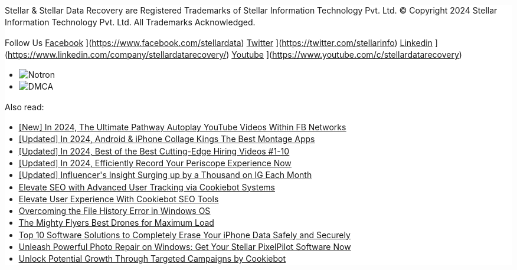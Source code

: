  Stellar & Stellar Data Recovery are Registered Trademarks of Stellar Information Technology Pvt. Ltd. © Copyright 2024 Stellar Information Technology Pvt. Ltd. All Trademarks Acknowledged.

Follow Us [Facebook](https://www.stellarinfo.com/Images/fb.png) ](https://www.facebook.com/stellardata) [Twitter](https://www.stellarinfo.com/Images/tw.png) ](https://twitter.com/stellarinfo) [Linkedin](https://www.stellarinfo.com/Images/in.png) ](https://www.linkedin.com/company/stellardatarecovery/) [Youtube](https://www.stellarinfo.com/newblacktheme/images/yt.png) ](https://www.youtube.com/c/stellardatarecovery)

* ![Notron](https://www.stellarinfo.com/images/v7/notron.png)
* ![DMCA](https://www.stellarinfo.com/images/v7/dmca.png)

<ins class="adsbygoogle"
     style="display:block"
     data-ad-format="autorelaxed"
     data-ad-client="ca-pub-7571918770474297"
     data-ad-slot="1223367746"></ins>

<ins class="adsbygoogle"
     style="display:block"
     data-ad-client="ca-pub-7571918770474297"
     data-ad-slot="8358498916"
     data-ad-format="auto"
     data-full-width-responsive="true"></ins>

<span class="atpl-alsoreadstyle">Also read:</span>
<div><ul>
<li><a href="https://facebook-videos.techidaily.com/new-in-2024-the-ultimate-pathway-autoplay-youtube-videos-within-fb-networks/"><u>[New] In 2024, The Ultimate Pathway Autoplay YouTube Videos Within FB Networks</u></a></li>
<li><a href="https://fox-http.techidaily.com/updated-in-2024-android-and-iphone-collage-kings-the-best-montage-apps/"><u>[Updated] In 2024, Android & iPhone Collage Kings The Best Montage Apps</u></a></li>
<li><a href="https://facebook-video-share.techidaily.com/updated-in-2024-best-of-the-best-cutting-edge-hiring-videos-1-10/"><u>[Updated] In 2024, Best of the Best Cutting-Edge Hiring Videos #1-10</u></a></li>
<li><a href="https://fox-cloud.techidaily.com/updated-in-2024-efficiently-record-your-periscope-experience-now/"><u>[Updated] In 2024, Efficiently Record Your Periscope Experience Now</u></a></li>
<li><a href="https://instagram-clips.techidaily.com/updated-influencers-insight-surging-up-by-a-thousand-on-ig-each-month/"><u>[Updated] Influencer's Insight Surging up by a Thousand on IG Each Month</u></a></li>
<li><a href="https://data-safeguard.techidaily.com/elevate-seo-with-advanced-user-tracking-via-cookiebot-systems/"><u>Elevate SEO with Advanced User Tracking via Cookiebot Systems</u></a></li>
<li><a href="https://data-safeguard.techidaily.com/elevate-user-experience-with-cookiebot-seo-tools/"><u>Elevate User Experience With Cookiebot SEO Tools</u></a></li>
<li><a href="https://windows11.techidaily.com/overcoming-the-file-history-error-in-windows-os/"><u>Overcoming the File History Error in Windows OS</u></a></li>
<li><a href="https://extra-information.techidaily.com/the-mighty-flyers-best-drones-for-maximum-load/"><u>The Mighty Flyers Best Drones for Maximum Load</u></a></li>
<li><a href="https://data-safeguard.techidaily.com/top-10-software-solutions-to-completely-erase-your-iphone-data-safely-and-securely/"><u>Top 10 Software Solutions to Completely Erase Your iPhone Data Safely and Securely</u></a></li>
<li><a href="https://data-safeguard.techidaily.com/unleash-powerful-photo-repair-on-windows-get-your-stellar-pixelpilot-software-now/"><u>Unleash Powerful Photo Repair on Windows: Get Your Stellar PixelPilot Software Now</u></a></li>
<li><a href="https://data-safeguard.techidaily.com/unlock-potential-growth-through-targeted-campaigns-by-cookiebot/"><u>Unlock Potential Growth Through Targeted Campaigns by Cookiebot</u></a></li>
</ul></div>

